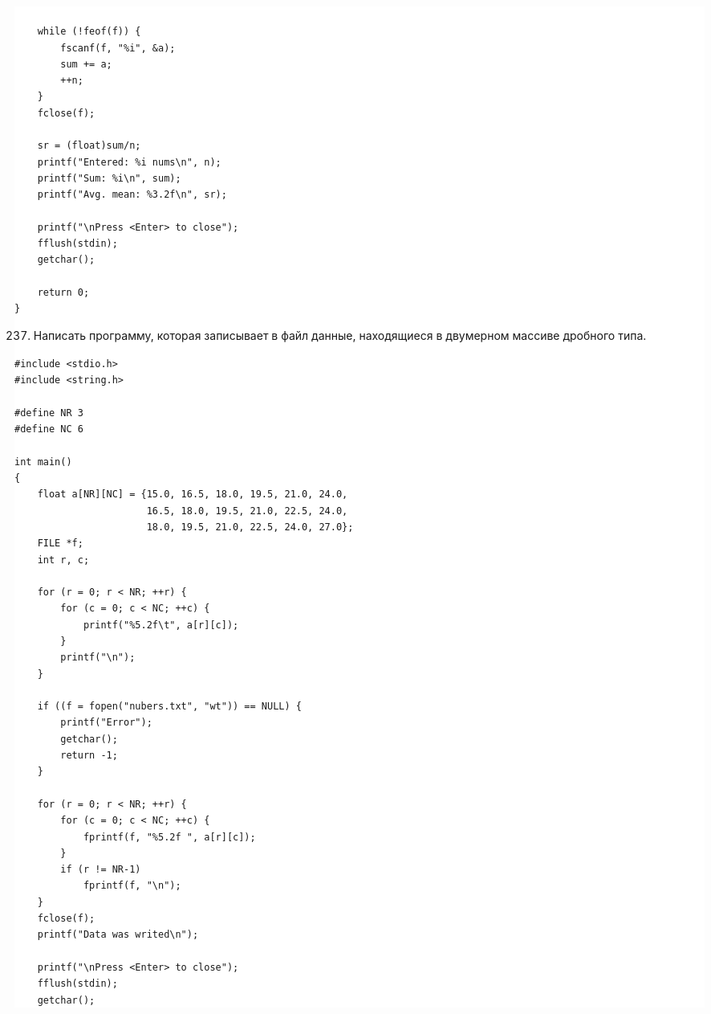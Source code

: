 ```

    while (!feof(f)) {
        fscanf(f, "%i", &a);
        sum += a;
        ++n;
    }
    fclose(f);

    sr = (float)sum/n;
    printf("Entered: %i nums\n", n);
    printf("Sum: %i\n", sum);
    printf("Avg. mean: %3.2f\n", sr);

    printf("\nPress <Enter> to close");
    fflush(stdin);
    getchar();

    return 0;
}
```
237. Написать программу, которая записывает в файл данные, находящиеся в двумерном массиве дробного типа.
```
#include <stdio.h>
#include <string.h>

#define NR 3
#define NC 6

int main()
{
    float a[NR][NC] = {15.0, 16.5, 18.0, 19.5, 21.0, 24.0,
                       16.5, 18.0, 19.5, 21.0, 22.5, 24.0,
                       18.0, 19.5, 21.0, 22.5, 24.0, 27.0};
    FILE *f;
    int r, c;

    for (r = 0; r < NR; ++r) {
        for (c = 0; c < NC; ++c) {
            printf("%5.2f\t", a[r][c]);
        }
        printf("\n");
    }

    if ((f = fopen("nubers.txt", "wt")) == NULL) {
        printf("Error");
        getchar();
        return -1;
    }

    for (r = 0; r < NR; ++r) {
        for (c = 0; c < NC; ++c) {
            fprintf(f, "%5.2f ", a[r][c]);
        }
        if (r != NR-1)
            fprintf(f, "\n");
    }
    fclose(f);
    printf("Data was writed\n");

    printf("\nPress <Enter> to close");
    fflush(stdin);
    getchar();
```